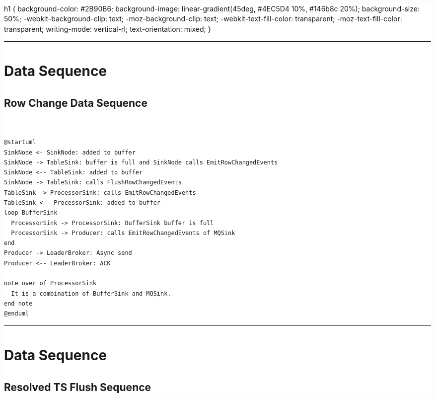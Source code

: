 h1 {
  background-color: #2B90B6;
  background-image: linear-gradient(45deg, #4EC5D4 10%, #146b8c 20%);
  background-size: 50%;
  -webkit-background-clip: text;
  -moz-background-clip: text;
  -webkit-text-fill-color: transparent;
  -moz-text-fill-color: transparent;
  writing-mode: vertical-rl;
  text-orientation: mixed;
}
</style>

---

# Data Sequence

## Row Change Data Sequence

<br/>

```plantuml {scale: 0.9}
@startuml
SinkNode <- SinkNode: added to buffer
SinkNode -> TableSink: buffer is full and SinkNode calls EmitRowChangedEvents
SinkNode <-- TableSink: added to buffer
SinkNode -> TableSink: calls FlushRowChangedEvents
TableSink -> ProcessorSink: calls EmitRowChangedEvents
TableSink <-- ProcessorSink: added to buffer
loop BufferSink
  ProcessorSink -> ProcessorSink: BufferSink buffer is full
  ProcessorSink -> Producer: calls EmitRowChangedEvents of MQSink
end
Producer -> LeaderBroker: Async send
Producer <-- LeaderBroker: ACK

note over of ProcessorSink
  It is a combination of BufferSink and MQSink.
end note
@enduml
```

---

# Data Sequence

<div class="seq">
<div>

## Resolved TS Flush Sequence
